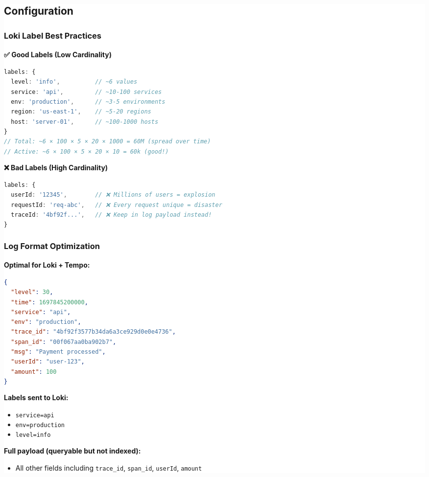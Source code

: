 ## Configuration

### Loki Label Best Practices

**✅ Good Labels (Low Cardinality)**

```typescript
labels: {
  level: 'info',          // ~6 values
  service: 'api',         // ~10-100 services
  env: 'production',      // ~3-5 environments
  region: 'us-east-1',    // ~5-20 regions
  host: 'server-01',      // ~100-1000 hosts
}
// Total: ~6 × 100 × 5 × 20 × 1000 = 60M (spread over time)
// Active: ~6 × 100 × 5 × 20 × 10 = 60k (good!)
```

**❌ Bad Labels (High Cardinality)**

```typescript
labels: {
  userId: '12345',        // ❌ Millions of users = explosion
  requestId: 'req-abc',   // ❌ Every request unique = disaster
  traceId: '4bf92f...',   // ❌ Keep in log payload instead!
}
```

### Log Format Optimization

**Optimal for Loki + Tempo:**

```json
{
  "level": 30,
  "time": 1697845200000,
  "service": "api",
  "env": "production",
  "trace_id": "4bf92f3577b34da6a3ce929d0e0e4736",
  "span_id": "00f067aa0ba902b7",
  "msg": "Payment processed",
  "userId": "user-123",
  "amount": 100
}
```

**Labels sent to Loki:**

- `service=api`
- `env=production`
- `level=info`

**Full payload (queryable but not indexed):**

- All other fields including `trace_id`, `span_id`, `userId`, `amount`
